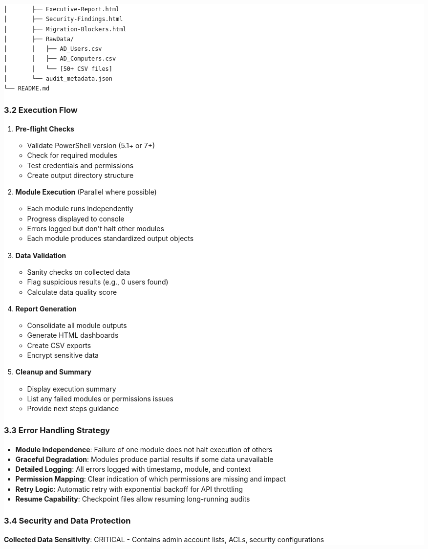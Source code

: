 ```
│       ├── Executive-Report.html
│       ├── Security-Findings.html
│       ├── Migration-Blockers.html
│       ├── RawData/
│       │   ├── AD_Users.csv
│       │   ├── AD_Computers.csv
│       │   └── [50+ CSV files]
│       └── audit_metadata.json
└── README.md
```

### 3.2 Execution Flow

1. **Pre-flight Checks**
   - Validate PowerShell version (5.1+ or 7+)
   - Check for required modules
   - Test credentials and permissions
   - Create output directory structure

2. **Module Execution** (Parallel where possible)
   - Each module runs independently
   - Progress displayed to console
   - Errors logged but don't halt other modules
   - Each module produces standardized output objects

3. **Data Validation**
   - Sanity checks on collected data
   - Flag suspicious results (e.g., 0 users found)
   - Calculate data quality score

4. **Report Generation**
   - Consolidate all module outputs
   - Generate HTML dashboards
   - Create CSV exports
   - Encrypt sensitive data

5. **Cleanup and Summary**
   - Display execution summary
   - List any failed modules or permissions issues
   - Provide next steps guidance

### 3.3 Error Handling Strategy

- **Module Independence**: Failure of one module does not halt execution of others
- **Graceful Degradation**: Modules produce partial results if some data unavailable
- **Detailed Logging**: All errors logged with timestamp, module, and context
- **Permission Mapping**: Clear indication of which permissions are missing and impact
- **Retry Logic**: Automatic retry with exponential backoff for API throttling
- **Resume Capability**: Checkpoint files allow resuming long-running audits

### 3.4 Security and Data Protection

**Collected Data Sensitivity**: CRITICAL - Contains admin account lists, ACLs, security configurations
